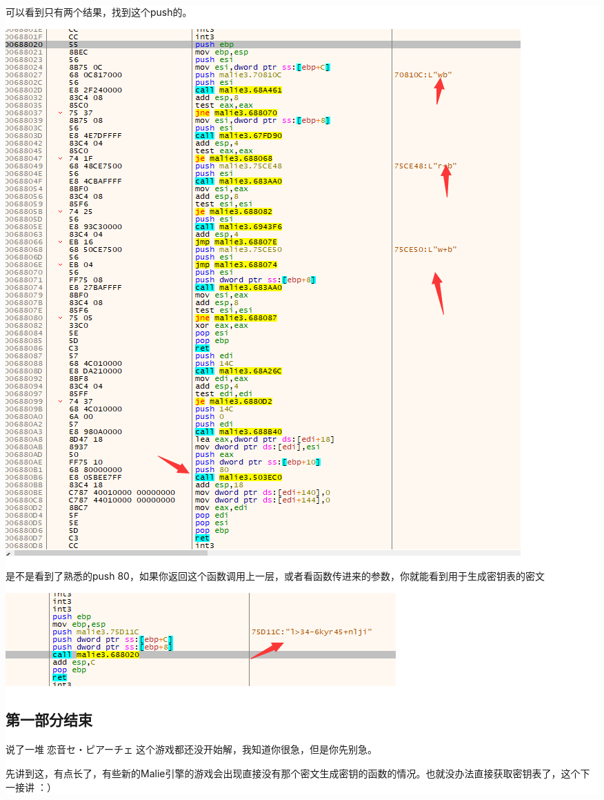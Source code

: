 可以看到只有两个结果，找到这个push的。

![23](https://github.com/Dir-A/Dir-A_Essays_MD/blob/main/image/%5BMalie%E5%BC%95%E6%93%8E%5D%20%E5%AF%BB%E6%89%BE%E5%AF%86%E9%92%A5/23.png)

是不是看到了熟悉的push 80，如果你返回这个函数调用上一层，或者看函数传进来的参数，你就能看到用于生成密钥表的密文

![24](https://github.com/Dir-A/Dir-A_Essays_MD/blob/main/image/%5BMalie%E5%BC%95%E6%93%8E%5D%20%E5%AF%BB%E6%89%BE%E5%AF%86%E9%92%A5/24.png)

## 第一部分结束

说了一堆 恋音セ・ピアーチェ 这个游戏都还没开始解，我知道你很急，但是你先别急。

先讲到这，有点长了，有些新的Malie引擎的游戏会出现直接没有那个密文生成密钥的函数的情况。也就没办法直接获取密钥表了，这个下一接讲 ：）

